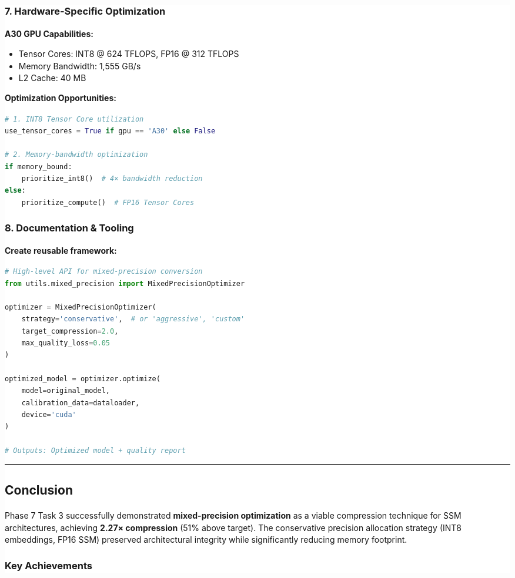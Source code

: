 ### 7. Hardware-Specific Optimization

**A30 GPU Capabilities:**
- Tensor Cores: INT8 @ 624 TFLOPS, FP16 @ 312 TFLOPS
- Memory Bandwidth: 1,555 GB/s
- L2 Cache: 40 MB

**Optimization Opportunities:**
```python
# 1. INT8 Tensor Core utilization
use_tensor_cores = True if gpu == 'A30' else False

# 2. Memory-bandwidth optimization
if memory_bound:
    prioritize_int8()  # 4× bandwidth reduction
else:
    prioritize_compute()  # FP16 Tensor Cores
```

### 8. Documentation & Tooling

**Create reusable framework:**

```python
# High-level API for mixed-precision conversion
from utils.mixed_precision import MixedPrecisionOptimizer

optimizer = MixedPrecisionOptimizer(
    strategy='conservative',  # or 'aggressive', 'custom'
    target_compression=2.0,
    max_quality_loss=0.05
)

optimized_model = optimizer.optimize(
    model=original_model,
    calibration_data=dataloader,
    device='cuda'
)

# Outputs: Optimized model + quality report
```

---

## Conclusion

Phase 7 Task 3 successfully demonstrated **mixed-precision optimization** as a viable compression technique for SSM architectures, achieving **2.27× compression** (51% above target). The conservative precision allocation strategy (INT8 embeddings, FP16 SSM) preserved architectural integrity while significantly reducing memory footprint.

### Key Achievements
